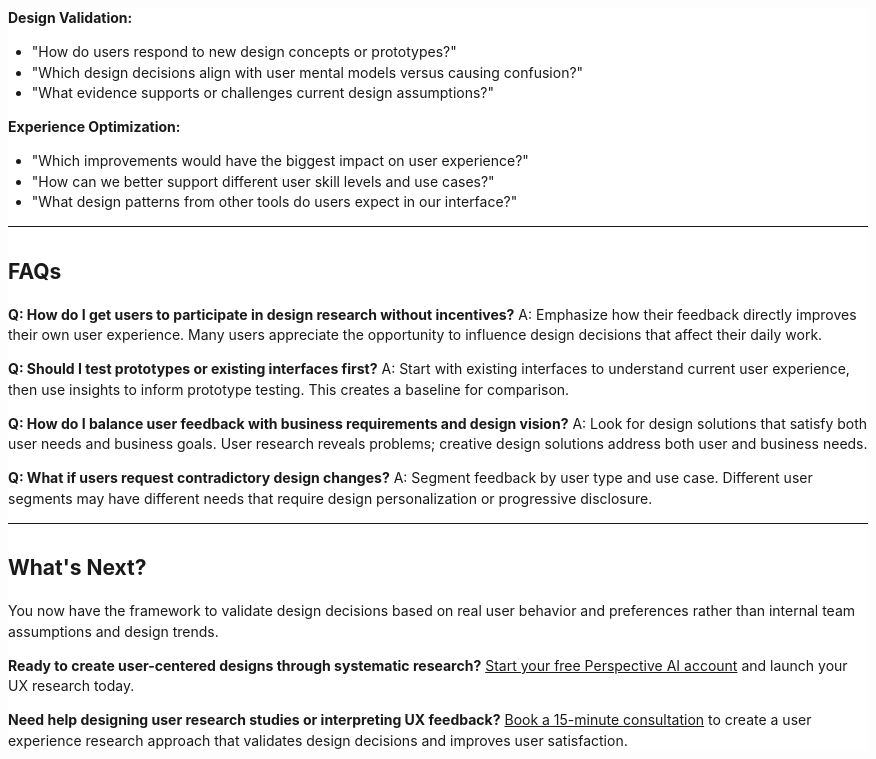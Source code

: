 **Design Validation:**
- "How do users respond to new design concepts or prototypes?"
- "Which design decisions align with user mental models versus causing confusion?"
- "What evidence supports or challenges current design assumptions?"

**Experience Optimization:**
- "Which improvements would have the biggest impact on user experience?"
- "How can we better support different user skill levels and use cases?"
- "What design patterns from other tools do users expect in our interface?"

---

## FAQs

**Q: How do I get users to participate in design research without incentives?**
A: Emphasize how their feedback directly improves their own user experience. Many users appreciate the opportunity to influence design decisions that affect their daily work.

**Q: Should I test prototypes or existing interfaces first?**
A: Start with existing interfaces to understand current user experience, then use insights to inform prototype testing. This creates a baseline for comparison.

**Q: How do I balance user feedback with business requirements and design vision?**
A: Look for design solutions that satisfy both user needs and business goals. User research reveals problems; creative design solutions address both user and business needs.

**Q: What if users request contradictory design changes?**
A: Segment feedback by user type and use case. Different user segments may have different needs that require design personalization or progressive disclosure.

---

## What's Next?

You now have the framework to validate design decisions based on real user behavior and preferences rather than internal team assumptions and design trends.

**Ready to create user-centered designs through systematic research?** [Start your free Perspective AI account](https://getperspective.ai/signup?utm_source=docs&utm_content=use-case-guides) and launch your UX research today.

**Need help designing user research studies or interpreting UX feedback?** [Book a 15-minute consultation](https://meetings.hubspot.com/brian2079?utm_source=docs&utm_content=use-case-guides) to create a user experience research approach that validates design decisions and improves user satisfaction.